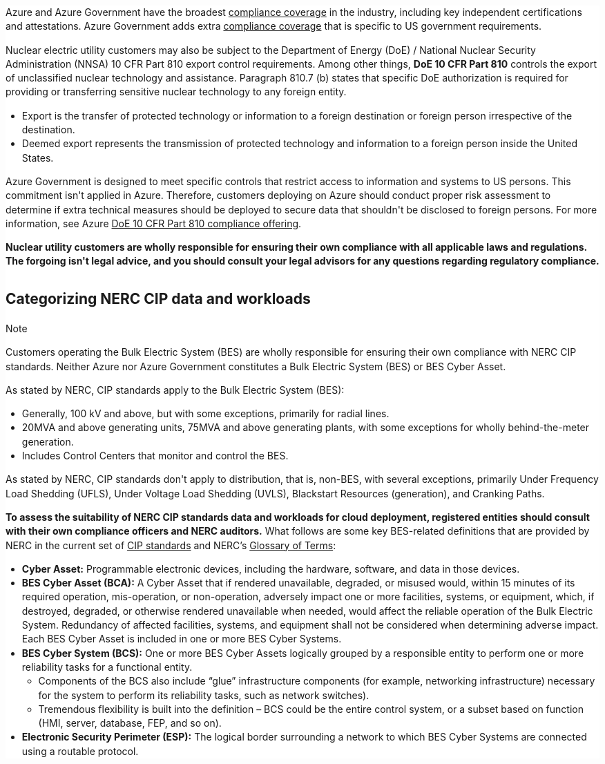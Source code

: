 Azure and Azure Government have the broadest [compliance coverage](../compliance/index.yml) in the industry, including key independent certifications and attestations. Azure Government adds extra [compliance coverage](./documentation-government-plan-compliance.md) that is specific to US government requirements.

Nuclear electric utility customers may also be subject to the Department of Energy (DoE) / National Nuclear Security Administration (NNSA) 10 CFR Part 810 export control requirements. Among other things, **DoE 10 CFR Part 810** controls the export of unclassified nuclear technology and assistance. Paragraph 810.7 (b) states that specific DoE authorization is required for providing or transferring sensitive nuclear technology to any foreign entity.

- Export is the transfer of protected technology or information to a foreign destination or foreign person irrespective of the destination.
- Deemed export represents the transmission of protected technology and information to a foreign person inside the United States.

Azure Government is designed to meet specific controls that restrict access to information and systems to US persons. This commitment isn't applied in Azure. Therefore, customers deploying on Azure should conduct proper risk assessment to determine if extra technical measures should be deployed to secure data that shouldn't be disclosed to foreign persons. For more information, see Azure [DoE 10 CFR Part 810 compliance offering](/azure/compliance/offerings/offering-doe-10-cfr-part-810).

**Nuclear utility customers are wholly responsible for ensuring their own compliance with all applicable laws and regulations. The forgoing isn't legal advice, and you should consult your legal advisors for any questions regarding regulatory compliance.**

## Categorizing NERC CIP data and workloads

> [!NOTE]
>
> Customers operating the Bulk Electric System (BES) are wholly responsible for ensuring their own compliance with NERC CIP standards. Neither Azure nor Azure Government constitutes a Bulk Electric System (BES) or BES Cyber Asset.  

As stated by NERC, CIP standards apply to the Bulk Electric System (BES):

- Generally, 100 kV and above, but with some exceptions, primarily for radial lines.
- 20MVA and above generating units, 75MVA and above generating plants, with some exceptions for wholly behind-the-meter generation.
- Includes Control Centers that monitor and control the BES.

As stated by NERC, CIP standards don't apply to distribution, that is, non-BES, with several exceptions, primarily Under Frequency Load Shedding (UFLS), Under Voltage Load Shedding (UVLS), Blackstart Resources (generation), and Cranking Paths.

**To assess the suitability of NERC CIP standards data and workloads for cloud deployment, registered entities should consult with their own compliance officers and NERC auditors.** What follows are some key BES-related definitions that are provided by NERC in the current set of [CIP standards](https://www.nerc.com/pa/Stand/Reliability%20Standards%20Complete%20Set/RSCompleteSet.pdf) and NERC’s [Glossary of Terms](https://www.nerc.com/pa/Stand/Glossary%20of%20Terms/Glossary_of_Terms.pdf):

- **Cyber Asset:** Programmable electronic devices, including the hardware, software, and data in those devices.
- **BES Cyber Asset (BCA):** A Cyber Asset that if rendered unavailable, degraded, or misused would, within 15 minutes of its required operation, mis-operation, or non-operation, adversely impact one or more facilities, systems, or equipment, which, if destroyed, degraded, or otherwise rendered unavailable when needed, would affect the reliable operation of the Bulk Electric System. Redundancy of affected facilities, systems, and equipment shall not be considered when determining adverse impact. Each BES Cyber Asset is included in one or more BES Cyber Systems.
- **BES Cyber System (BCS):** One or more BES Cyber Assets logically grouped by a responsible entity to perform one or more reliability tasks for a functional entity.
  - Components of the BCS also include “glue” infrastructure components (for example, networking infrastructure) necessary for the system to perform its reliability tasks, such as network switches).
  - Tremendous flexibility is built into the definition – BCS could be the entire control system, or a subset based on function (HMI, server, database, FEP, and so on).
- **Electronic Security Perimeter (ESP):** The logical border surrounding a network to which BES Cyber Systems are connected using a routable protocol.